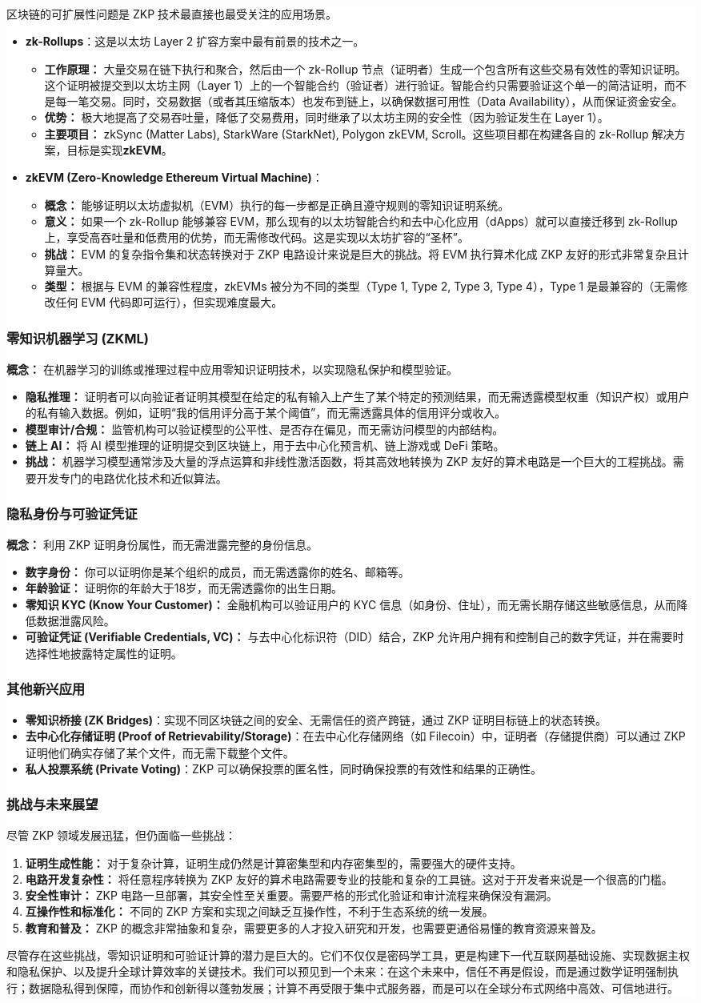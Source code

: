 区块链的可扩展性问题是 ZKP 技术最直接也最受关注的应用场景。
*   **zk-Rollups**：这是以太坊 Layer 2 扩容方案中最有前景的技术之一。
    *   **工作原理：** 大量交易在链下执行和聚合，然后由一个 zk-Rollup 节点（证明者）生成一个包含所有这些交易有效性的零知识证明。这个证明被提交到以太坊主网（Layer 1）上的一个智能合约（验证者）进行验证。智能合约只需要验证这个单一的简洁证明，而不是每一笔交易。同时，交易数据（或者其压缩版本）也发布到链上，以确保数据可用性（Data Availability），从而保证资金安全。
    *   **优势：** 极大地提高了交易吞吐量，降低了交易费用，同时继承了以太坊主网的安全性（因为验证发生在 Layer 1）。
    *   **主要项目：** zkSync (Matter Labs), StarkWare (StarkNet), Polygon zkEVM, Scroll。这些项目都在构建各自的 zk-Rollup 解决方案，目标是实现**zkEVM**。

*   **zkEVM (Zero-Knowledge Ethereum Virtual Machine)**：
    *   **概念：** 能够证明以太坊虚拟机（EVM）执行的每一步都是正确且遵守规则的零知识证明系统。
    *   **意义：** 如果一个 zk-Rollup 能够兼容 EVM，那么现有的以太坊智能合约和去中心化应用（dApps）就可以直接迁移到 zk-Rollup 上，享受高吞吐量和低费用的优势，而无需修改代码。这是实现以太坊扩容的“圣杯”。
    *   **挑战：** EVM 的复杂指令集和状态转换对于 ZKP 电路设计来说是巨大的挑战。将 EVM 执行算术化成 ZKP 友好的形式非常复杂且计算量大。
    *   **类型：** 根据与 EVM 的兼容性程度，zkEVMs 被分为不同的类型（Type 1, Type 2, Type 3, Type 4），Type 1 是最兼容的（无需修改任何 EVM 代码即可运行），但实现难度最大。

### 零知识机器学习 (ZKML)

**概念：** 在机器学习的训练或推理过程中应用零知识证明技术，以实现隐私保护和模型验证。
*   **隐私推理：** 证明者可以向验证者证明其模型在给定的私有输入上产生了某个特定的预测结果，而无需透露模型权重（知识产权）或用户的私有输入数据。例如，证明“我的信用评分高于某个阈值”，而无需透露具体的信用评分或收入。
*   **模型审计/合规：** 监管机构可以验证模型的公平性、是否存在偏见，而无需访问模型的内部结构。
*   **链上 AI：** 将 AI 模型推理的证明提交到区块链上，用于去中心化预言机、链上游戏或 DeFi 策略。
*   **挑战：** 机器学习模型通常涉及大量的浮点运算和非线性激活函数，将其高效地转换为 ZKP 友好的算术电路是一个巨大的工程挑战。需要开发专门的电路优化技术和近似算法。

### 隐私身份与可验证凭证

**概念：** 利用 ZKP 证明身份属性，而无需泄露完整的身份信息。
*   **数字身份：** 你可以证明你是某个组织的成员，而无需透露你的姓名、邮箱等。
*   **年龄验证：** 证明你的年龄大于18岁，而无需透露你的出生日期。
*   **零知识 KYC (Know Your Customer)：** 金融机构可以验证用户的 KYC 信息（如身份、住址），而无需长期存储这些敏感信息，从而降低数据泄露风险。
*   **可验证凭证 (Verifiable Credentials, VC)：** 与去中心化标识符（DID）结合，ZKP 允许用户拥有和控制自己的数字凭证，并在需要时选择性地披露特定属性的证明。

### 其他新兴应用

*   **零知识桥接 (ZK Bridges)**：实现不同区块链之间的安全、无需信任的资产跨链，通过 ZKP 证明目标链上的状态转换。
*   **去中心化存储证明 (Proof of Retrievability/Storage)**：在去中心化存储网络（如 Filecoin）中，证明者（存储提供商）可以通过 ZKP 证明他们确实存储了某个文件，而无需下载整个文件。
*   **私人投票系统 (Private Voting)**：ZKP 可以确保投票的匿名性，同时确保投票的有效性和结果的正确性。

### 挑战与未来展望

尽管 ZKP 领域发展迅猛，但仍面临一些挑战：
1.  **证明生成性能：** 对于复杂计算，证明生成仍然是计算密集型和内存密集型的，需要强大的硬件支持。
2.  **电路开发复杂性：** 将任意程序转换为 ZKP 友好的算术电路需要专业的技能和复杂的工具链。这对于开发者来说是一个很高的门槛。
3.  **安全性审计：** ZKP 电路一旦部署，其安全性至关重要。需要严格的形式化验证和审计流程来确保没有漏洞。
4.  **互操作性和标准化：** 不同的 ZKP 方案和实现之间缺乏互操作性，不利于生态系统的统一发展。
5.  **教育和普及：** ZKP 的概念非常抽象和复杂，需要更多的人才投入研究和开发，也需要更通俗易懂的教育资源来普及。

尽管存在这些挑战，零知识证明和可验证计算的潜力是巨大的。它们不仅仅是密码学工具，更是构建下一代互联网基础设施、实现数据主权和隐私保护、以及提升全球计算效率的关键技术。我们可以预见到一个未来：在这个未来中，信任不再是假设，而是通过数学证明强制执行；数据隐私得到保障，而协作和创新得以蓬勃发展；计算不再受限于集中式服务器，而是可以在全球分布式网络中高效、可信地进行。
